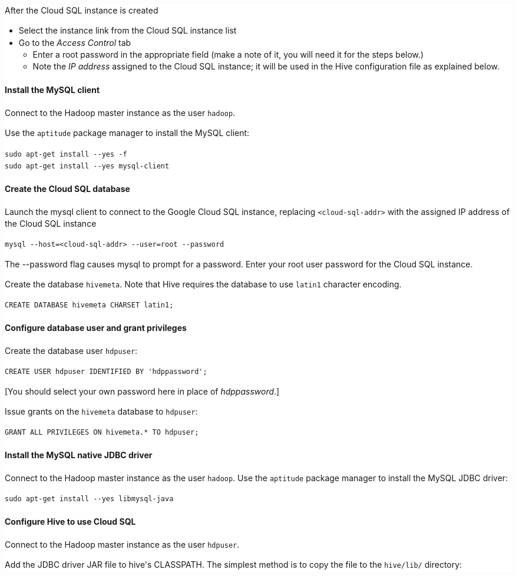After the Cloud SQL instance is created

  * Select the instance link from the Cloud SQL instance list
  * Go to the *Access Control* tab
    * Enter a root password in the appropriate field (make a note of it, you will need it for the steps below.)
    * Note the *IP address* assigned to the Cloud SQL instance;
      it will be used in the Hive configuration file as explained below.

#### Install the MySQL client

Connect to the Hadoop master instance as the user `hadoop`.

Use the `aptitude` package manager to install the MySQL client:

    sudo apt-get install --yes -f
    sudo apt-get install --yes mysql-client


#### Create the Cloud SQL database

Launch the mysql client to connect to the Google Cloud SQL instance,
replacing `<cloud-sql-addr>` with the assigned IP address of the
Cloud SQL instance

    mysql --host=<cloud-sql-addr> --user=root --password

The --password flag causes mysql to prompt for a password. Enter your root user password for the Cloud SQL instance.


Create the database `hivemeta`.  Note that Hive requires the database
to use `latin1` character encoding.

    CREATE DATABASE hivemeta CHARSET latin1;

#### Configure database user and grant privileges

Create the database user `hdpuser`:

    CREATE USER hdpuser IDENTIFIED BY 'hdppassword';

[You should select your own password here in place of _hdppassword_.]

Issue grants on the `hivemeta` database to `hdpuser`:

    GRANT ALL PRIVILEGES ON hivemeta.* TO hdpuser;

#### Install the MySQL native JDBC driver

Connect to the Hadoop master instance as the user `hadoop`.
Use the `aptitude` package manager to install the MySQL JDBC driver:

    sudo apt-get install --yes libmysql-java

#### Configure Hive to use Cloud SQL

Connect to the Hadoop master instance as the user `hdpuser`.

Add the JDBC driver JAR file to hive's CLASSPATH.
The simplest method is to copy the file to the `hive/lib/` directory:
